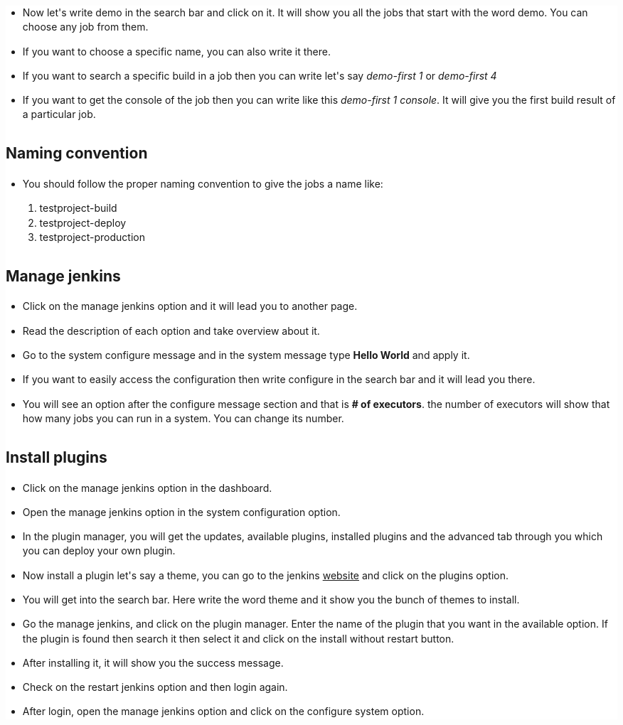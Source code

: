 - Now let's write demo in the search bar and click on it. It will show you all the jobs that start with the word demo. You can choose any job from them.

- If you want to choose a specific name, you can also write it there.

- If you want to search a specific build in a job then you can write let's say *demo-first 1* or *demo-first 4*

- If you want to get the console of the job then you can write like this *demo-first 1 console*. It will give you the first build result of a particular job.

## Naming convention

- You should follow the proper naming convention to give the jobs a name like:

    1. testproject-build
    2. testproject-deploy
    3. testproject-production

## Manage jenkins

- Click on the manage jenkins option and it will lead you to another page.

- Read the description of each option and take overview about it.

- Go to the system configure message and in the system message type **Hello World** and apply it.

- If you want to easily access the configuration then write configure in the search bar and it will lead you there.

- You will see an option after the configure message section and that is **# of executors**. the number of executors will show that how many jobs you can run in a system. You can change its number.

## Install plugins

- Click on the manage jenkins option in the dashboard.

- Open the manage jenkins option in the system configuration option.

- In the plugin manager, you will get the updates, available plugins, installed plugins and the advanced tab through you which you can deploy your own plugin.

- Now install a plugin let's say a theme, you can go to the jenkins [website](https://www.jenkins.io/) and click on the plugins option.

- You will get into the search bar. Here write the word theme and it show you the bunch of themes to install.

- Go the manage jenkins, and click on the plugin manager. Enter the name of the plugin that you want in the available option. If the plugin is found then search it then select it and click on the install without restart button.

- After installing it, it will show you the success message.

- Check on the restart jenkins option and then login again.

- After login, open the manage jenkins option and click on the configure system option.

